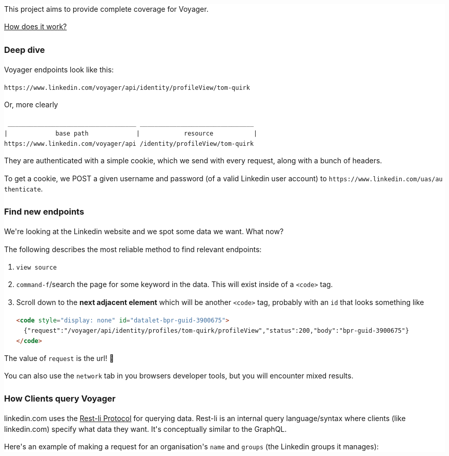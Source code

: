 This project aims to provide complete coverage for Voyager.

[How does it work?](#deep-dive)

### Deep dive

Voyager endpoints look like this:

```text
https://www.linkedin.com/voyager/api/identity/profileView/tom-quirk
```

Or, more clearly

```text
 ___________________________________ _______________________________
|             base path             |            resource           |
https://www.linkedin.com/voyager/api /identity/profileView/tom-quirk
```

They are authenticated with a simple cookie, which we send with every request, along with a bunch of headers.

To get a cookie, we POST a given username and password (of a valid Linkedin user account) to `https://www.linkedin.com/uas/authenticate`.

### Find new endpoints

We're looking at the Linkedin website and we spot some data we want. What now?

The following describes the most reliable method to find relevant endpoints:

1. `view source`
1. `command-f`/search the page for some keyword in the data. This will exist inside of a `<code>` tag.
1. Scroll down to the **next adjacent element** which will be another `<code>` tag, probably with an `id` that looks something like

   ```html
   <code style="display: none" id="datalet-bpr-guid-3900675">
     {"request":"/voyager/api/identity/profiles/tom-quirk/profileView","status":200,"body":"bpr-guid-3900675"}
   </code>
   ```

The value of `request` is the url! 🤘

You can also use the `network` tab in you browsers developer tools, but you will encounter mixed results.

### How Clients query Voyager

linkedin.com uses the [Rest-li Protocol](https://linkedin.github.io/rest.li/spec/protocol) for querying data. Rest-li is an internal query language/syntax where clients (like linkedin.com) specify what data they want. It's conceptually similar to the GraphQL.

Here's an example of making a request for an organisation's `name` and `groups` (the Linkedin groups it manages):

